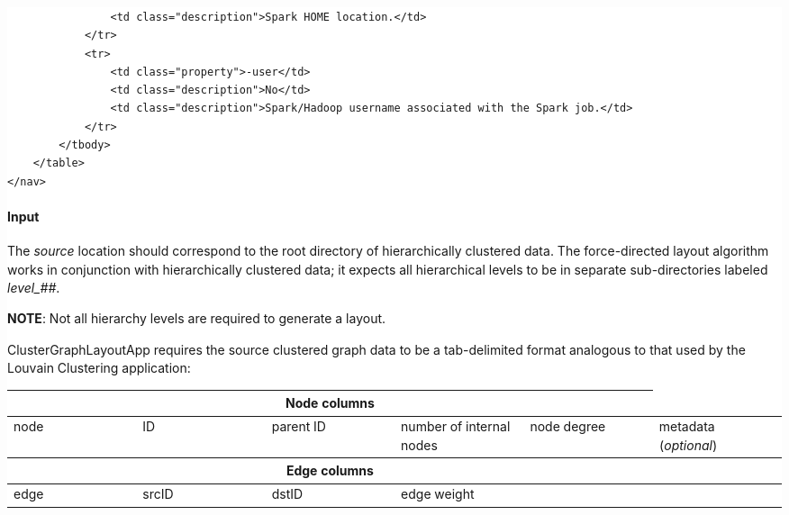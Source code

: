 					<td class="description">Spark HOME location.</td>
				</tr>
				<tr>
					<td class="property">-user</td>
					<td class="description">No</td>
					<td class="description">Spark/Hadoop username associated with the Spark job.</td>
				</tr>
			</tbody>
		</table>
	</nav>
</div>

#### Input ####

The *source* location should correspond to the root directory of hierarchically clustered data. The force-directed layout algorithm works in conjunction with hierarchically clustered data; it expects all hierarchical levels to be in separate sub-directories labeled *level_##*.

**NOTE**: Not all hierarchy levels are required to generate a layout.

ClusterGraphLayoutApp requires the source clustered graph data to be a tab-delimited format analogous to that used by the Louvain Clustering application:

<div class="props">
	<nav>
		<table class="summaryTable" width="100%">
			<thead>
				<th scope="col" colspan="5">Node columns</th>
			</thead>
			<tbody>
				<tr>
					<td class="description" width="16.67%">node</td>
					<td class="description" width="16.67%">ID</td>
					<td class="description" width="16.67%">parent ID</td>
					<td class="description" width="16.67%">number of internal nodes</td>
					<td class="description" width="16.67%">node degree</td>
					<td class="description" width="16.67%">metadata (<em>optional</em>)</td>
				</tr>
			</tbody>
			<thead>
				<th scope="col" colspan="5">Edge columns</th>
			</thead>
			<tbody>
				<tr>
					<td class="description" width="16.67%">edge</td>
					<td class="description" width="16.67%">srcID</td>
					<td class="description" width="16.67%">dstID</td>
					<td class="description" width="16.67%">edge weight</td>
				</tr>
			</tbody>
		</table>
	</nav>
</div>
